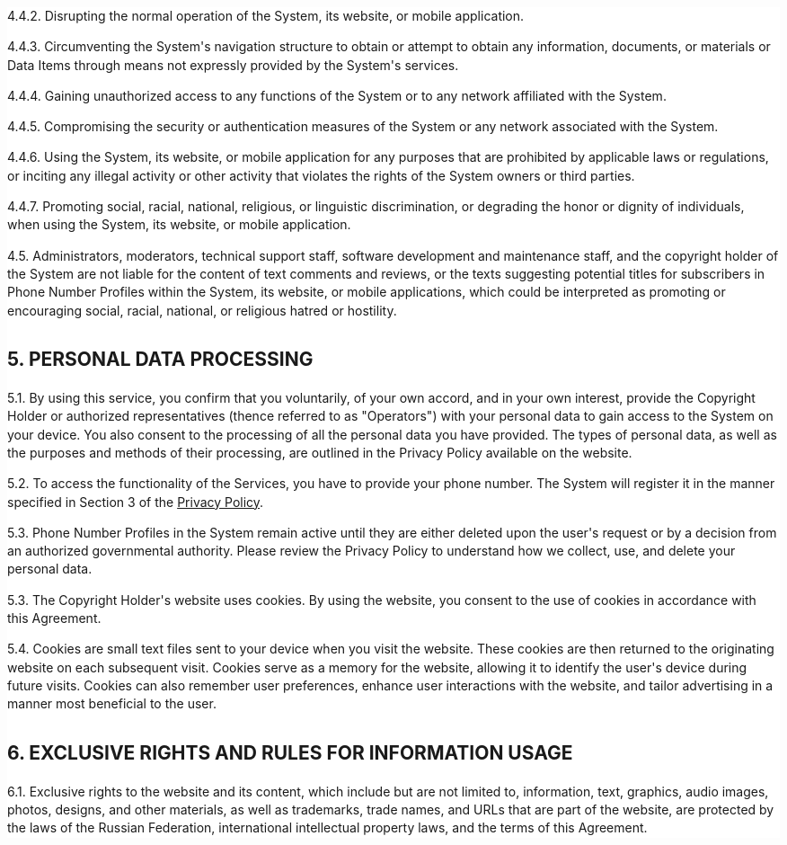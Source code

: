 4.4.2. Disrupting the normal operation of the System, its website, or mobile application.

4.4.3. Circumventing the System's navigation structure to obtain or attempt to obtain any information, documents, or materials or Data Items through means not expressly provided by the System's services.

4.4.4. Gaining unauthorized access to any functions of the System or to any network affiliated with the System.

4.4.5. Compromising the security or authentication measures of the System or any network associated with the System.

4.4.6. Using the System, its website, or mobile application for any purposes that are prohibited by applicable laws or regulations, or inciting any illegal activity or other activity that violates the rights of the System owners or third parties.

4.4.7. Promoting social, racial, national, religious, or linguistic discrimination, or degrading the honor or dignity of individuals, when using the System, its website, or mobile application.

4.5. Administrators, moderators, technical support staff, software development and maintenance staff, and the copyright holder of the System are not liable for the content of text comments and reviews, or the texts suggesting potential titles for subscribers in Phone Number Profiles within the System, its website, or mobile applications, which could be interpreted as promoting or encouraging social, racial, national, or religious hatred or hostility.

5\. PERSONAL DATA PROCESSING
----------------------------

5.1. By using this service, you confirm that you voluntarily, of your own accord, and in your own interest, provide the Copyright Holder or authorized representatives (thence referred to as "Operators") with your personal data to gain access to the System on your device. You also consent to the processing of all the personal data you have provided. The types of personal data, as well as the purposes and methods of their processing, are outlined in the Privacy Policy available on the website.

5.2. To access the functionality of the Services, you have to provide your phone number. The System will register it in the manner specified in Section 3 of the [Privacy Policy](#_yqkhhs2gw60k).

5.3. Phone Number Profiles in the System remain active until they are either deleted upon the user's request or by a decision from an authorized governmental authority. Please review the Privacy Policy to understand how we collect, use, and delete your personal data.

5.3. The Copyright Holder's website uses cookies. By using the website, you consent to the use of cookies in accordance with this Agreement.

5.4. Cookies are small text files sent to your device when you visit the website. These cookies are then returned to the originating website on each subsequent visit. Cookies serve as a memory for the website, allowing it to identify the user's device during future visits. Cookies can also remember user preferences, enhance user interactions with the website, and tailor advertising in a manner most beneficial to the user.

6\. EXCLUSIVE RIGHTS AND RULES FOR INFORMATION USAGE
----------------------------------------------------

6.1. Exclusive rights to the website and its content, which include but are not limited to, information, text, graphics, audio images, photos, designs, and other materials, as well as trademarks, trade names, and URLs that are part of the website, are protected by the laws of the Russian Federation, international intellectual property laws, and the terms of this Agreement.
